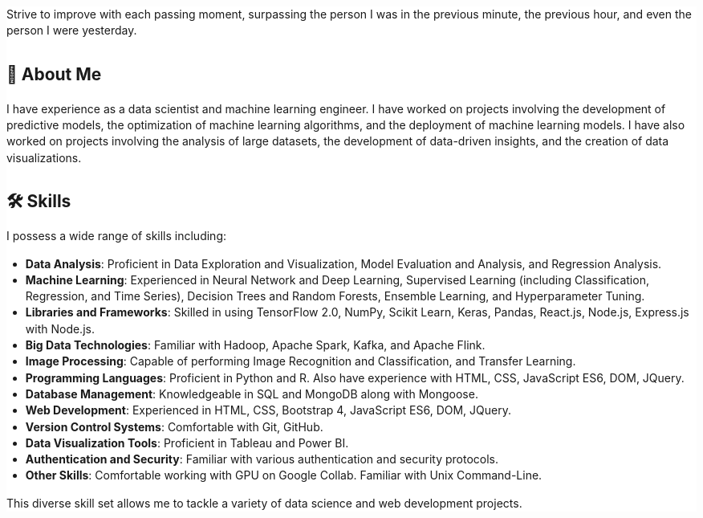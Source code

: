 Strive to improve with each passing moment, surpassing the person I was in the previous minute, the previous hour, and even the person I were yesterday.
## 🚀 About Me
I have experience as a data scientist and machine learning engineer. I have worked on projects involving the development of predictive models, the optimization of machine learning algorithms, and the deployment of machine learning models. I have also worked on projects involving the analysis of large datasets, the development of data-driven insights, and the creation of data visualizations.
## 🛠 Skills
I possess a wide range of skills including:

- **Data Analysis**: Proficient in Data Exploration and Visualization, Model Evaluation and Analysis, and Regression Analysis.
- **Machine Learning**: Experienced in Neural Network and Deep Learning, Supervised Learning (including Classification, Regression, and Time Series), Decision Trees and Random Forests, Ensemble Learning, and Hyperparameter Tuning.
- **Libraries and Frameworks**: Skilled in using TensorFlow 2.0, NumPy, Scikit Learn, Keras, Pandas, React.js, Node.js, Express.js with Node.js.
- **Big Data Technologies**: Familiar with Hadoop, Apache Spark, Kafka, and Apache Flink.
- **Image Processing**: Capable of performing Image Recognition and Classification, and Transfer Learning.
- **Programming Languages**: Proficient in Python and R. Also have experience with HTML, CSS, JavaScript ES6, DOM, JQuery.
- **Database Management**: Knowledgeable in SQL and MongoDB along with Mongoose.
- **Web Development**: Experienced in HTML, CSS, Bootstrap 4, JavaScript ES6, DOM, JQuery.
- **Version Control Systems**: Comfortable with Git, GitHub.
- **Data Visualization Tools**: Proficient in Tableau and Power BI.
- **Authentication and Security**: Familiar with various authentication and security protocols.
- **Other Skills**: Comfortable working with GPU on Google Collab. Familiar with Unix Command-Line.

This diverse skill set allows me to tackle a variety of data science and web development projects.
